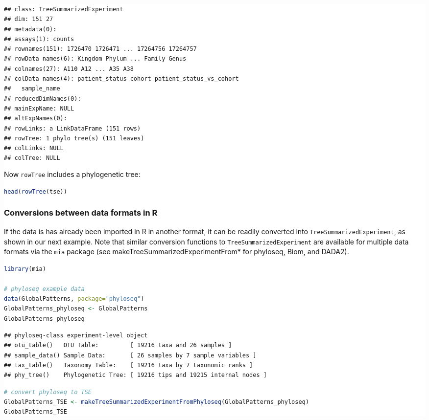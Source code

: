 ```
## class: TreeSummarizedExperiment 
## dim: 151 27 
## metadata(0):
## assays(1): counts
## rownames(151): 1726470 1726471 ... 17264756 17264757
## rowData names(6): Kingdom Phylum ... Family Genus
## colnames(27): A110 A12 ... A35 A38
## colData names(4): patient_status cohort patient_status_vs_cohort
##   sample_name
## reducedDimNames(0):
## mainExpName: NULL
## altExpNames(0):
## rowLinks: a LinkDataFrame (151 rows)
## rowTree: 1 phylo tree(s) (151 leaves)
## colLinks: NULL
## colTree: NULL
```

Now `rowTree` includes a phylogenetic tree:


```r
head(rowTree(tse))
```

### Conversions between data formats in R

If the data is has already been imported in R in another format, it
can be readily converted into `TreeSummarizedExperiment`, as shown in our next
example. Note that similar conversion functions to
`TreeSummarizedExperiment` are available for multiple data formats via
the `mia` package (see makeTreeSummarizedExperimentFrom* for phyloseq,
Biom, and DADA2).


```r
library(mia)

# phyloseq example data
data(GlobalPatterns, package="phyloseq") 
GlobalPatterns_phyloseq <- GlobalPatterns
GlobalPatterns_phyloseq
```

```
## phyloseq-class experiment-level object
## otu_table()   OTU Table:         [ 19216 taxa and 26 samples ]
## sample_data() Sample Data:       [ 26 samples by 7 sample variables ]
## tax_table()   Taxonomy Table:    [ 19216 taxa by 7 taxonomic ranks ]
## phy_tree()    Phylogenetic Tree: [ 19216 tips and 19215 internal nodes ]
```


```r
# convert phyloseq to TSE
GlobalPatterns_TSE <- makeTreeSummarizedExperimentFromPhyloseq(GlobalPatterns_phyloseq) 
GlobalPatterns_TSE
```
